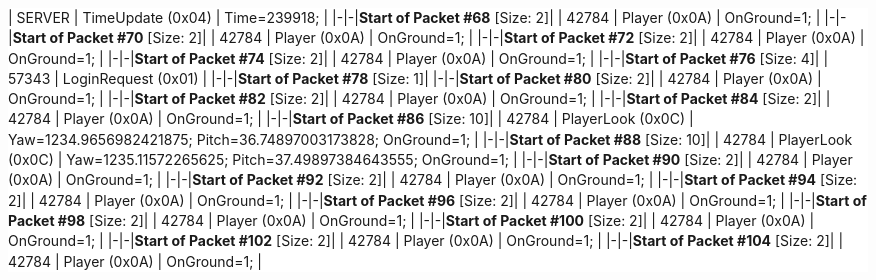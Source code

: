 | SERVER | TimeUpdate (0x04) | Time=239918; |
|-|-|**Start of Packet #68** [Size: 2]|
| 42784 | Player (0x0A) | OnGround=1; |
|-|-|**Start of Packet #70** [Size: 2]|
| 42784 | Player (0x0A) | OnGround=1; |
|-|-|**Start of Packet #72** [Size: 2]|
| 42784 | Player (0x0A) | OnGround=1; |
|-|-|**Start of Packet #74** [Size: 2]|
| 42784 | Player (0x0A) | OnGround=1; |
|-|-|**Start of Packet #76** [Size: 4]|
| 57343 | LoginRequest (0x01) | |-|-|**Start of Packet #78** [Size: 1]|
|-|-|**Start of Packet #80** [Size: 2]|
| 42784 | Player (0x0A) | OnGround=1; |
|-|-|**Start of Packet #82** [Size: 2]|
| 42784 | Player (0x0A) | OnGround=1; |
|-|-|**Start of Packet #84** [Size: 2]|
| 42784 | Player (0x0A) | OnGround=1; |
|-|-|**Start of Packet #86** [Size: 10]|
| 42784 | PlayerLook (0x0C) | Yaw=1234.9656982421875; Pitch=36.74897003173828; OnGround=1; |
|-|-|**Start of Packet #88** [Size: 10]|
| 42784 | PlayerLook (0x0C) | Yaw=1235.11572265625; Pitch=37.49897384643555; OnGround=1; |
|-|-|**Start of Packet #90** [Size: 2]|
| 42784 | Player (0x0A) | OnGround=1; |
|-|-|**Start of Packet #92** [Size: 2]|
| 42784 | Player (0x0A) | OnGround=1; |
|-|-|**Start of Packet #94** [Size: 2]|
| 42784 | Player (0x0A) | OnGround=1; |
|-|-|**Start of Packet #96** [Size: 2]|
| 42784 | Player (0x0A) | OnGround=1; |
|-|-|**Start of Packet #98** [Size: 2]|
| 42784 | Player (0x0A) | OnGround=1; |
|-|-|**Start of Packet #100** [Size: 2]|
| 42784 | Player (0x0A) | OnGround=1; |
|-|-|**Start of Packet #102** [Size: 2]|
| 42784 | Player (0x0A) | OnGround=1; |
|-|-|**Start of Packet #104** [Size: 2]|
| 42784 | Player (0x0A) | OnGround=1; |